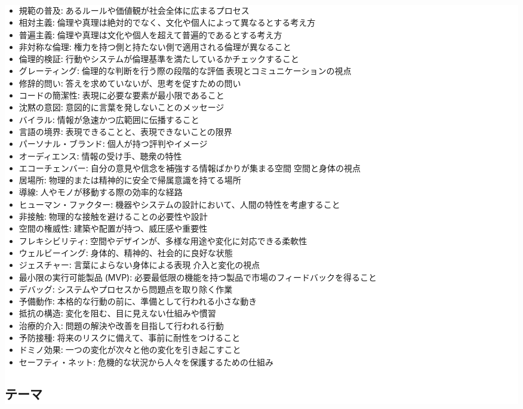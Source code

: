  * 規範の普及: あるルールや価値観が社会全体に広まるプロセス
 * 相対主義: 倫理や真理は絶対的でなく、文化や個人によって異なるとする考え方
 * 普遍主義: 倫理や真理は文化や個人を超えて普遍的であるとする考え方
 * 非対称な倫理: 権力を持つ側と持たない側で適用される倫理が異なること
 * 倫理的検証: 行動やシステムが倫理基準を満たしているかチェックすること
 * グレーティング: 倫理的な判断を行う際の段階的な評価
表現とコミュニケーションの視点
 * 修辞的問い: 答えを求めていないが、思考を促すための問い
 * コードの簡潔性: 表現に必要な要素が最小限であること
 * 沈黙の意図: 意図的に言葉を発しないことのメッセージ
 * バイラル: 情報が急速かつ広範囲に伝播すること
 * 言語の境界: 表現できることと、表現できないことの限界
 * パーソナル・ブランド: 個人が持つ評判やイメージ
 * オーディエンス: 情報の受け手、聴衆の特性
 * エコーチェンバー: 自分の意見や信念を補強する情報ばかりが集まる空間
空間と身体の視点
 * 居場所: 物理的または精神的に安全で帰属意識を持てる場所
 * 導線: 人やモノが移動する際の効率的な経路
 * ヒューマン・ファクター: 機器やシステムの設計において、人間の特性を考慮すること
 * 非接触: 物理的な接触を避けることの必要性や設計
 * 空間の権威性: 建築や配置が持つ、威圧感や重要性
 * フレキシビリティ: 空間やデザインが、多様な用途や変化に対応できる柔軟性
 * ウェルビーイング: 身体的、精神的、社会的に良好な状態
 * ジェスチャー: 言葉によらない身体による表現
介入と変化の視点
 * 最小限の実行可能製品 (MVP): 必要最低限の機能を持つ製品で市場のフィードバックを得ること
 * デバッグ: システムやプロセスから問題点を取り除く作業
 * 予備動作: 本格的な行動の前に、準備として行われる小さな動き
 * 抵抗の構造: 変化を阻む、目に見えない仕組みや慣習
 * 治療的介入: 問題の解決や改善を目指して行われる行動
 * 予防接種: 将来のリスクに備えて、事前に耐性をつけること
 * ドミノ効果: 一つの変化が次々と他の変化を引き起こすこと
 * セーフティ・ネット: 危機的な状況から人々を保護するための仕組み


## テーマ

